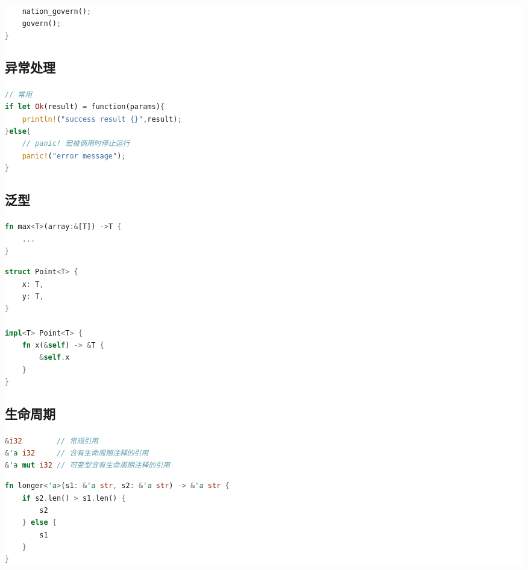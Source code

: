   ```rust
      nation_govern();
      govern();
  }
  ```

## 异常处理

```rust
// 常用
if let Ok(result) = function(params){
    println!("success result {}",result);
}else{
    // panic! 宏被调用时停止运行
    panic!("error message");
}
```

## 泛型

```rust
fn max<T>(array:&[T]) ->T {
	...
}
```

```rust
struct Point<T> {
    x: T,
    y: T,
}

impl<T> Point<T> {
    fn x(&self) -> &T {
        &self.x
    }
}
```

## 生命周期

```rust
&i32        // 常规引用
&'a i32     // 含有生命周期注释的引用
&'a mut i32 // 可变型含有生命周期注释的引用
```

```rust
fn longer<'a>(s1: &'a str, s2: &'a str) -> &'a str {
    if s2.len() > s1.len() {
        s2
    } else {
        s1
    }
}
```


[通过例子学 Rust]: https://www.bookstack.cn/read/rust-by-example-cn/